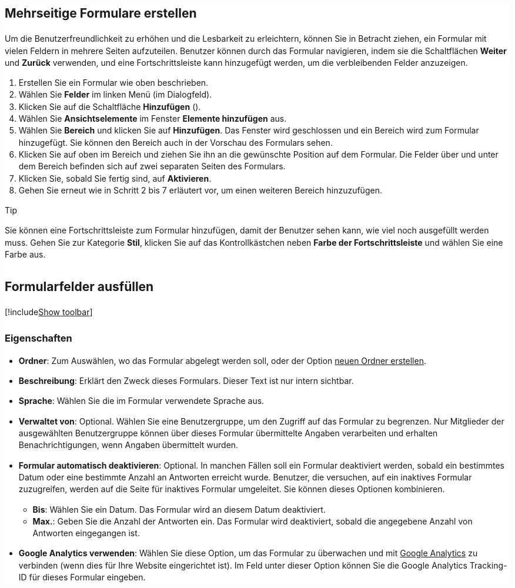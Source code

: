 ## <a id="multi-page"></a>Mehrseitige Formulare erstellen

Um die Benutzerfreundlichkeit zu erhöhen und die Lesbarkeit zu erleichtern, können Sie in Betracht ziehen, ein Formular mit vielen Feldern in mehrere Seiten aufzuteilen. Benutzer können durch das Formular navigieren, indem sie die Schaltflächen **Weiter** und **Zurück** verwenden, und eine Fortschrittsleiste kann hinzugefügt werden, um die verbleibenden Felder anzuzeigen.

1. Erstellen Sie ein Formular wie oben beschrieben.
2. Wählen Sie **Felder** im linken Menü (im Dialogfeld).
3. Klicken Sie auf die Schaltfläche **Hinzufügen** (<i class="ph ph-plus" aria-hidden="true"></i>).
4. Wählen Sie **Ansichtselemente** im Fenster **Elemente hinzufügen** aus.
5. Wählen Sie **Bereich** und klicken Sie auf **Hinzufügen**. Das Fenster wird geschlossen und ein Bereich wird zum Formular hinzugefügt. Sie können den Bereich auch in der Vorschau des Formulars sehen.
6. Klicken Sie auf <i class="ph ph-dots-six" aria-label="Six dots"></i> oben im Bereich und ziehen Sie ihn an die gewünschte Position auf dem Formular. Die Felder über und unter dem Bereich befinden sich auf zwei separaten Seiten des Formulars.
7. Klicken Sie, sobald Sie fertig sind, auf **Aktivieren**.
8. Gehen Sie erneut wie in Schritt 2 bis 7 erläutert vor, um einen weiteren Bereich hinzuzufügen.

> [!TIP]
> Sie können eine Fortschrittsleiste zum Formular hinzufügen, damit der Benutzer sehen kann, wie viel noch ausgefüllt werden muss. Gehen Sie zur Kategorie **Stil**, klicken Sie auf das Kontrollkästchen neben **Farbe der Fortschrittsleiste** und wählen Sie eine Farbe aus.

## <a id="fields"></a>Formularfelder ausfüllen

[!include[Show toolbar](includes/tip-show-toolbar-open-editor.md)]

### Eigenschaften

* **Ordner**: Zum Auswählen, wo das Formular abgelegt werden soll, oder der Option [neuen Ordner erstellen][8].

* **Beschreibung**: Erklärt den Zweck dieses Formulars. Dieser Text ist nur intern sichtbar.

* **Sprache**: Wählen Sie die im Formular verwendete Sprache aus.

* **Verwaltet von**: Optional. Wählen Sie eine Benutzergruppe, um den Zugriff auf das Formular zu begrenzen. Nur Mitglieder der ausgewählten Benutzergruppe können über dieses Formular übermittelte Angaben verarbeiten und erhalten Benachrichtigungen, wenn Angaben übermittelt wurden.

* **Formular automatisch deaktivieren**: Optional. In manchen Fällen soll ein Formular deaktiviert werden, sobald ein bestimmtes Datum oder eine bestimmte Anzahl an Antworten erreicht wurde. Benutzer, die versuchen, auf ein inaktives Formular zuzugreifen, werden auf die Seite für inaktives Formular umgeleitet. Sie können dieses Optionen kombinieren.

  * **Bis**: Wählen Sie ein Datum. Das Formular wird an diesem Datum deaktiviert.
  * **Max.**: Geben Sie die Anzahl der Antworten ein. Das Formular wird deaktiviert, sobald die angegebene Anzahl von Antworten eingegangen ist.

* **Google Analytics verwenden**: Wählen Sie diese Option, um das Formular zu überwachen und mit [Google Analytics][1] zu verbinden (wenn dies für Ihre Website eingerichtet ist). Im Feld unter dieser Option können Sie die Google Analytics Tracking-ID für dieses Formular eingeben.


[1]: ../../tracked-links/learn/ga-tutorial.md
[2]: publish.md
[3]: define-form-actions.md
[4]: field-options.md
[8]: ../../learn/create-folder.md
[img15]: ../../../../media/loc/en/marketing/contact-me-form-properties.png